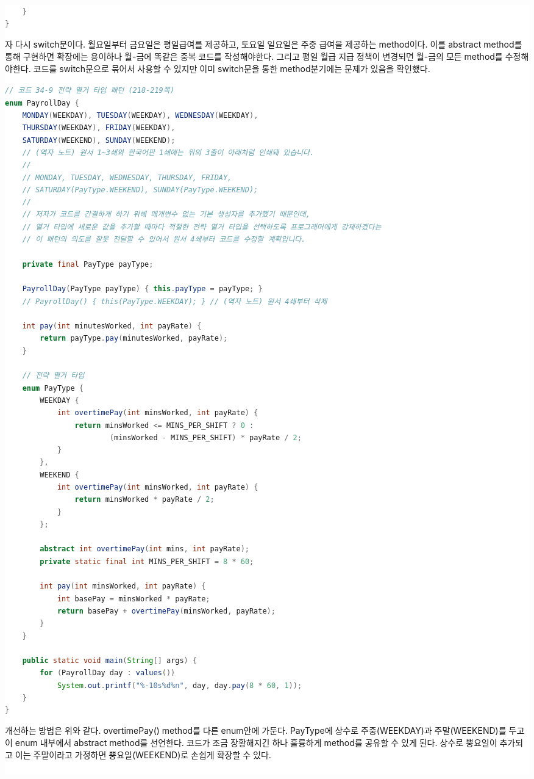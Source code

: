 ```java
    }
}
```
자 다시 switch문이다. 월요일부터 금요일은 평일급여를 제공하고, 토요일 일요일은 주중 급여을 제공하는 method이다. 이를 abstract method를 통해 구현하면 확장에는 용이하나 월-금에 똑같은 중복 코드를 작성해야한다. 그리고 평일 월급 지급 정책이 변경되면 월-금의 모든 method를 수정해야한다. 코드를 switch문으로 묶어서 사용할 수 있지만 이미 switch문을 통한 method분기에는 문제가 있음을 확인했다.

```java
// 코드 34-9 전략 열거 타입 패턴 (218-219쪽)
enum PayrollDay {
    MONDAY(WEEKDAY), TUESDAY(WEEKDAY), WEDNESDAY(WEEKDAY),
    THURSDAY(WEEKDAY), FRIDAY(WEEKDAY),
    SATURDAY(WEEKEND), SUNDAY(WEEKEND);
    // (역자 노트) 원서 1~3쇄와 한국어판 1쇄에는 위의 3줄이 아래처럼 인쇄돼 있습니다.
    // 
    // MONDAY, TUESDAY, WEDNESDAY, THURSDAY, FRIDAY,
    // SATURDAY(PayType.WEEKEND), SUNDAY(PayType.WEEKEND);
    //
    // 저자가 코드를 간결하게 하기 위해 매개변수 없는 기본 생성자를 추가했기 때문인데,
    // 열거 타입에 새로운 값을 추가할 때마다 적절한 전략 열거 타입을 선택하도록 프로그래머에게 강제하겠다는
    // 이 패턴의 의도를 잘못 전달할 수 있어서 원서 4쇄부터 코드를 수정할 계획입니다.

    private final PayType payType;

    PayrollDay(PayType payType) { this.payType = payType; }
    // PayrollDay() { this(PayType.WEEKDAY); } // (역자 노트) 원서 4쇄부터 삭제
    
    int pay(int minutesWorked, int payRate) {
        return payType.pay(minutesWorked, payRate);
    }

    // 전략 열거 타입
    enum PayType {
        WEEKDAY {
            int overtimePay(int minsWorked, int payRate) {
                return minsWorked <= MINS_PER_SHIFT ? 0 :
                        (minsWorked - MINS_PER_SHIFT) * payRate / 2;
            }
        },
        WEEKEND {
            int overtimePay(int minsWorked, int payRate) {
                return minsWorked * payRate / 2;
            }
        };

        abstract int overtimePay(int mins, int payRate);
        private static final int MINS_PER_SHIFT = 8 * 60;

        int pay(int minsWorked, int payRate) {
            int basePay = minsWorked * payRate;
            return basePay + overtimePay(minsWorked, payRate);
        }
    }

    public static void main(String[] args) {
        for (PayrollDay day : values())
            System.out.printf("%-10s%d%n", day, day.pay(8 * 60, 1));
    }
}
```
개선하는 방법은 위와 같다. overtimePay() method를 다른 enum안에 가둔다. PayType에 상수로 주중(WEEKDAY)과 주말(WEEKEND)를 두고 이 enum 내부에서 abstract method를 선언한다. 코드가 조금 장황해지긴 하나 훌륭하게 method를 공유할 수 있게 된다. 상수로 뿡요일이 추가되고 이는 주말이라고 가정하면 뿡요일(WEEKEND)로 손쉽게 확장할 수 있다.</br></br>
